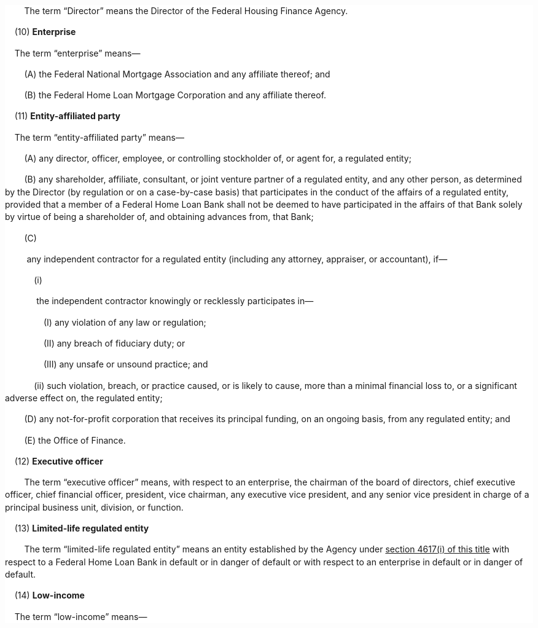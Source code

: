         The term “Director” means the Director of the Federal Housing Finance Agency.

    (10) __Enterprise__ 

    The term “enterprise” means—

        (A) the Federal National Mortgage Association and any affiliate thereof; and

        (B) the Federal Home Loan Mortgage Corporation and any affiliate thereof.

    (11) __Entity-affiliated party__ 

    The term “entity-affiliated party” means—

        (A) any director, officer, employee, or controlling stockholder of, or agent for, a regulated entity;

        (B) any shareholder, affiliate, consultant, or joint venture partner of a regulated entity, and any other person, as determined by the Director (by regulation or on a case-by-case basis) that participates in the conduct of the affairs of a regulated entity, provided that a member of a Federal Home Loan Bank shall not be deemed to have participated in the affairs of that Bank solely by virtue of being a shareholder of, and obtaining advances from, that Bank;

        (C)

         any independent contractor for a regulated entity (including any attorney, appraiser, or accountant), if—

            (i)

             the independent contractor knowingly or recklessly participates in—

                (I) any violation of any law or regulation;

                (II) any breach of fiduciary duty; or

                (III) any unsafe or unsound practice; and

            (ii) such violation, breach, or practice caused, or is likely to cause, more than a minimal financial loss to, or a significant adverse effect on, the regulated entity;

        (D) any not-for-profit corporation that receives its principal funding, on an ongoing basis, from any regulated entity; and

        (E) the Office of Finance.

    (12) __Executive officer__ 

        The term “executive officer” means, with respect to an enterprise, the chairman of the board of directors, chief executive officer, chief financial officer, president, vice chairman, any executive vice president, and any senior vice president in charge of a principal business unit, division, or function.

    (13) __Limited-life regulated entity__ 

        The term “limited-life regulated entity” means an entity established by the Agency under [section 4617(i) of this title][/us/usc/t12/s4617/i] with respect to a Federal Home Loan Bank in default or in danger of default or with respect to an enterprise in default or in danger of default.

    (14) __Low-income__ 

    The term “low-income” means—


[/us/usc/t12/s4511]: https://publicdocs.github.io/go/links?ns=uslm&ref=%2Fus%2Fusc%2Ft12%2Fs4511
[/us/usc/t12/s4513a]: https://publicdocs.github.io/go/links?ns=uslm&ref=%2Fus%2Fusc%2Ft12%2Fs4513a
[/us/usc/t26/s401]: https://publicdocs.github.io/go/links?ns=uslm&ref=%2Fus%2Fusc%2Ft26%2Fs401
[/us/usc/t12/s4617/i]: https://publicdocs.github.io/go/links?ns=uslm&ref=%2Fus%2Fusc%2Ft12%2Fs4617%2Fi
[/us/usc/t12/s1717/b/2]: https://publicdocs.github.io/go/links?ns=uslm&ref=%2Fus%2Fusc%2Ft12%2Fs1717%2Fb%2F2
[/us/usc/t12/s1454/a/2]: https://publicdocs.github.io/go/links?ns=uslm&ref=%2Fus%2Fusc%2Ft12%2Fs1454%2Fa%2F2
[/us/usc/t12/s4562/a/1/B]: https://publicdocs.github.io/go/links?ns=uslm&ref=%2Fus%2Fusc%2Ft12%2Fs4562%2Fa%2F1%2FB
[/us/pl/102/550/s1303]: https://publicdocs.github.io/go/links?ns=uslm&ref=%2Fus%2Fpl%2F102%2F550%2Fs1303
[/us/stat/106/3942]: https://publicdocs.github.io/go/links?ns=uslm&ref=%2Fus%2Fstat%2F106%2F3942
[/us/pl/110/289/s1002/a]: https://publicdocs.github.io/go/links?ns=uslm&ref=%2Fus%2Fpl%2F110%2F289%2Fs1002%2Fa
[/us/stat/122/2659]: https://publicdocs.github.io/go/links?ns=uslm&ref=%2Fus%2Fstat%2F122%2F2659
[/us/pl/102/550]: https://publicdocs.github.io/go/links?ns=uslm&ref=%2Fus%2Fpl%2F102%2F550
[/us/stat/106/3941]: https://publicdocs.github.io/go/links?ns=uslm&ref=%2Fus%2Fstat%2F106%2F3941
[/us/usc/t12/s4501]: https://publicdocs.github.io/go/links?ns=uslm&ref=%2Fus%2Fusc%2Ft12%2Fs4501
[/us/act/1934-06-27/ch847]: https://publicdocs.github.io/go/links?ns=uslm&ref=%2Fus%2Fact%2F1934-06-27%2Fch847
[/us/stat/48/1252]: https://publicdocs.github.io/go/links?ns=uslm&ref=%2Fus%2Fstat%2F48%2F1252
[/us/usc/t12/s1716]: https://publicdocs.github.io/go/links?ns=uslm&ref=%2Fus%2Fusc%2Ft12%2Fs1716
[/us/pl/91/351]: https://publicdocs.github.io/go/links?ns=uslm&ref=%2Fus%2Fpl%2F91%2F351
[/us/stat/84/451]: https://publicdocs.github.io/go/links?ns=uslm&ref=%2Fus%2Fstat%2F84%2F451
[/us/usc/t12/s1451]: https://publicdocs.github.io/go/links?ns=uslm&ref=%2Fus%2Fusc%2Ft12%2Fs1451
[/us/act/1932-07-22/ch522]: https://publicdocs.github.io/go/links?ns=uslm&ref=%2Fus%2Fact%2F1932-07-22%2Fch522
[/us/stat/47/725]: https://publicdocs.github.io/go/links?ns=uslm&ref=%2Fus%2Fstat%2F47%2F725
[/us/usc/t12/s1421]: https://publicdocs.github.io/go/links?ns=uslm&ref=%2Fus%2Fusc%2Ft12%2Fs1421
[/us/pl/110/289/s1002/a/2]: https://publicdocs.github.io/go/links?ns=uslm&ref=%2Fus%2Fpl%2F110%2F289%2Fs1002%2Fa%2F2
[/us/pl/110/289/s1002/a/1]: https://publicdocs.github.io/go/links?ns=uslm&ref=%2Fus%2Fpl%2F110%2F289%2Fs1002%2Fa%2F1
[/us/pl/110/289/s1128/d/1]: https://publicdocs.github.io/go/links?ns=uslm&ref=%2Fus%2Fpl%2F110%2F289%2Fs1128%2Fd%2F1
[/us/pl/110/289/s1128/d/2]: https://publicdocs.github.io/go/links?ns=uslm&ref=%2Fus%2Fpl%2F110%2F289%2Fs1128%2Fd%2F2
[/us/usc/t48/s1681]: https://publicdocs.github.io/go/links?ns=uslm&ref=%2Fus%2Fusc%2Ft48%2Fs1681